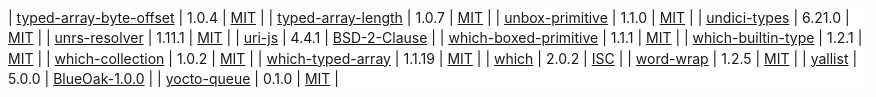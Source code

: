 | [typed-array-byte-offset](https://github.com/inspect-js/typed-array-byte-offset#readme)                                   | 1.0.4        | [MIT](http://opensource.org/licenses/mit-license.php)                                                                                                                                                       |
| [typed-array-length](https://github.com/inspect-js/typed-array-length#readme)                                             | 1.0.7        | [MIT](http://opensource.org/licenses/mit-license.php)                                                                                                                                                       |
| [unbox-primitive](https://github.com/ljharb/unbox-primitive#readme)                                                       | 1.1.0        | [MIT](http://opensource.org/licenses/mit-license.php)                                                                                                                                                       |
| [undici-types](https://undici.nodejs.org)                                                                                 | 6.21.0       | [MIT](http://opensource.org/licenses/mit-license.php)                                                                                                                                                       |
| [unrs-resolver](https://github.com/unrs/unrs-resolver#readme)                                                             | 1.11.1       | [MIT](http://opensource.org/licenses/mit-license.php)                                                                                                                                                       |
| [uri-js](https://github.com/garycourt/uri-js)                                                                             | 4.4.1        | [BSD-2-Clause](http://www.opensource.org/licenses/BSD-2-Clause)                                                                                                                                             |
| [which-boxed-primitive](https://github.com/inspect-js/which-boxed-primitive#readme)                                       | 1.1.1        | [MIT](http://opensource.org/licenses/mit-license.php)                                                                                                                                                       |
| [which-builtin-type](https://github.com/inspect-js/which-builtin-type#readme)                                             | 1.2.1        | [MIT](http://opensource.org/licenses/mit-license.php)                                                                                                                                                       |
| [which-collection](https://github.com/inspect-js/which-collection#readme)                                                 | 1.0.2        | [MIT](http://opensource.org/licenses/mit-license.php)                                                                                                                                                       |
| [which-typed-array](https://www.npmjs.com/package/which-typed-array)                                                      | 1.1.19       | [MIT](http://opensource.org/licenses/mit-license.php)                                                                                                                                                       |
| [which](https://www.npmjs.com/package/which)                                                                              | 2.0.2        | [ISC](https://www.isc.org/licenses/)                                                                                                                                                                        |
| [word-wrap](https://github.com/jonschlinkert/word-wrap)                                                                   | 1.2.5        | [MIT](http://opensource.org/licenses/mit-license.php)                                                                                                                                                       |
| [yallist](https://www.npmjs.com/package/yallist)                                                                          | 5.0.0        | [BlueOak-1.0.0](https://blueoakcouncil.org/license/1.0.0)                                                                                                                                                   |
| [yocto-queue](https://www.npmjs.com/package/yocto-queue)                                                                  | 0.1.0        | [MIT](http://opensource.org/licenses/mit-license.php)                                                                                                                                                       |